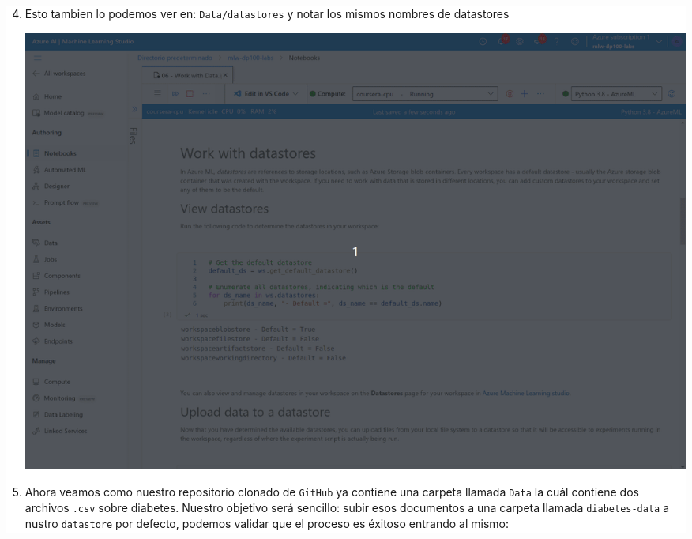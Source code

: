 4. Esto tambien lo podemos ver en: `Data/datastores` y notar los mismos nombres de datastores

   ![m4.gif](ims%2FC4%2Fgifs%2Fm4.gif)

5. Ahora veamos como nuestro repositorio clonado de `GitHub` ya contiene una carpeta llamada `Data` la cuál contiene dos archivos
   `.csv` sobre diabetes. Nuestro objetivo será sencillo: subir esos documentos a una carpeta llamada `diabetes-data` a nustro 
   `datastore` por defecto, podemos validar que el proceso es éxitoso entrando al mismo:
